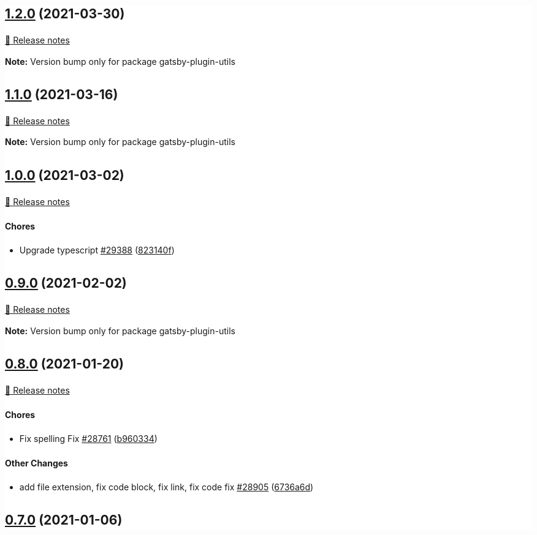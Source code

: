 ## [1.2.0](https://github.com/gatsbyjs/gatsby/commits/gatsby-plugin-utils@1.2.0/packages/gatsby-plugin-utils) (2021-03-30)

[🧾 Release notes](https://www.gatsbyjs.com/docs/reference/release-notes/v3.2)

**Note:** Version bump only for package gatsby-plugin-utils

## [1.1.0](https://github.com/gatsbyjs/gatsby/commits/gatsby-plugin-utils@1.1.0/packages/gatsby-plugin-utils) (2021-03-16)

[🧾 Release notes](https://www.gatsbyjs.com/docs/reference/release-notes/v3.1)

**Note:** Version bump only for package gatsby-plugin-utils

## [1.0.0](https://github.com/gatsbyjs/gatsby/commits/gatsby-plugin-utils@1.0.0/packages/gatsby-plugin-utils) (2021-03-02)

[🧾 Release notes](https://www.gatsbyjs.com/docs/reference/release-notes/v3.0)

#### Chores

- Upgrade typescript [#29388](https://github.com/gatsbyjs/gatsby/issues/29388) ([823140f](https://github.com/gatsbyjs/gatsby/commit/823140f2b0bbbcab51923186bab8128bb8e0afe5))

## [0.9.0](https://github.com/gatsbyjs/gatsby/commits/gatsby-plugin-utils@0.9.0/packages/gatsby-plugin-utils) (2021-02-02)

[🧾 Release notes](https://www.gatsbyjs.com/docs/reference/release-notes/v2.32)

**Note:** Version bump only for package gatsby-plugin-utils

## [0.8.0](https://github.com/gatsbyjs/gatsby/commits/gatsby-plugin-utils@0.8.0/packages/gatsby-plugin-utils) (2021-01-20)

[🧾 Release notes](https://www.gatsbyjs.com/docs/reference/release-notes/v2.31)

#### Chores

- Fix spelling Fix [#28761](https://github.com/gatsbyjs/gatsby/issues/28761) ([b960334](https://github.com/gatsbyjs/gatsby/commit/b960334309e8d7fe894e59d1079ea1150e958078))

#### Other Changes

- add file extension, fix code block, fix link, fix code fix [#28905](https://github.com/gatsbyjs/gatsby/issues/28905) ([6736a6d](https://github.com/gatsbyjs/gatsby/commit/6736a6d87de150b8ec5e493c1f0a9918386861bd))

## [0.7.0](https://github.com/gatsbyjs/gatsby/commits/gatsby-plugin-utils@0.7.0/packages/gatsby-plugin-utils) (2021-01-06)
